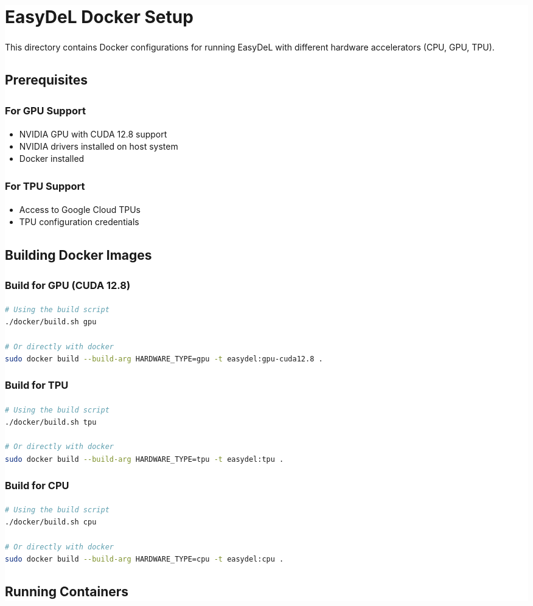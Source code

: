 # EasyDeL Docker Setup

This directory contains Docker configurations for running EasyDeL with different hardware accelerators (CPU, GPU, TPU).

## Prerequisites

### For GPU Support

- NVIDIA GPU with CUDA 12.8 support
- NVIDIA drivers installed on host system
- Docker installed

### For TPU Support

- Access to Google Cloud TPUs
- TPU configuration credentials

## Building Docker Images

### Build for GPU (CUDA 12.8)

```bash
# Using the build script
./docker/build.sh gpu

# Or directly with docker
sudo docker build --build-arg HARDWARE_TYPE=gpu -t easydel:gpu-cuda12.8 .
```

### Build for TPU

```bash
# Using the build script
./docker/build.sh tpu

# Or directly with docker
sudo docker build --build-arg HARDWARE_TYPE=tpu -t easydel:tpu .
```

### Build for CPU

```bash
# Using the build script
./docker/build.sh cpu

# Or directly with docker
sudo docker build --build-arg HARDWARE_TYPE=cpu -t easydel:cpu .
```

## Running Containers
